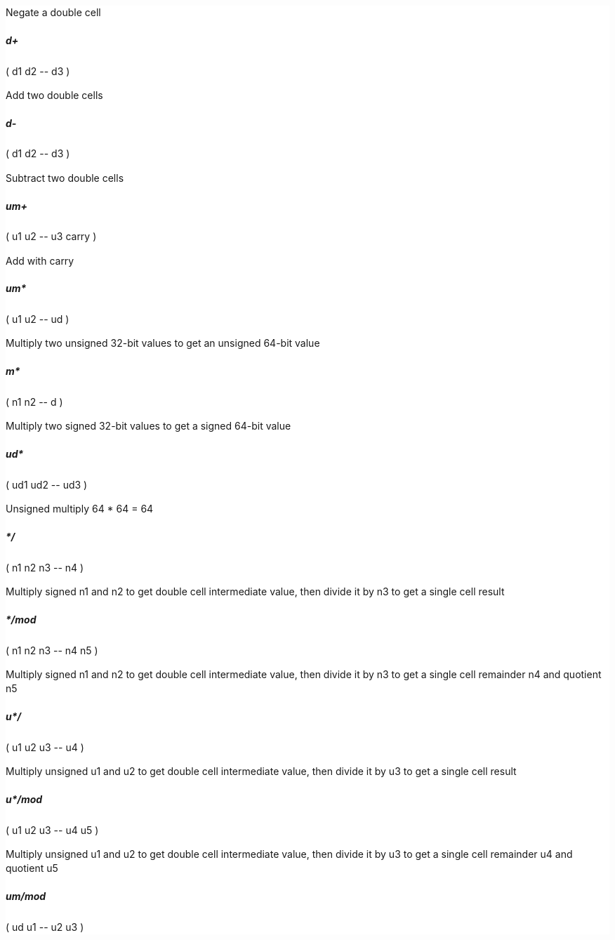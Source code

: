 Negate a double cell

##### d+
( d1 d2 -- d3 )

Add two double cells

##### d-
( d1 d2 -- d3 )

Subtract two double cells
	
##### um+
( u1 u2 -- u3 carry )

Add with carry

##### um*
( u1 u2 -- ud )

Multiply two unsigned 32-bit values to get an unsigned 64-bit value

##### m*
( n1 n2 -- d )

Multiply two signed 32-bit values to get a signed 64-bit value

##### ud*
( ud1 ud2 -- ud3 )

Unsigned multiply 64 * 64 = 64

##### */
( n1 n2 n3 -- n4 )

Multiply signed n1 and n2 to get double cell intermediate value, then divide it by n3 to get a single cell result
	
##### */mod
( n1 n2 n3 -- n4 n5 )

Multiply signed n1 and n2 to get double cell intermediate value, then divide it by n3 to get a single cell remainder n4 and quotient n5

##### u*/
( u1 u2 u3 -- u4 )

Multiply unsigned u1 and u2 to get double cell intermediate value, then divide it by u3 to get a single cell result
	
##### u*/mod
( u1 u2 u3 -- u4 u5 )

Multiply unsigned u1 and u2 to get double cell intermediate value, then divide it by u3 to get a single cell remainder u4 and quotient u5

##### um/mod
( ud u1 -- u2 u3 )
